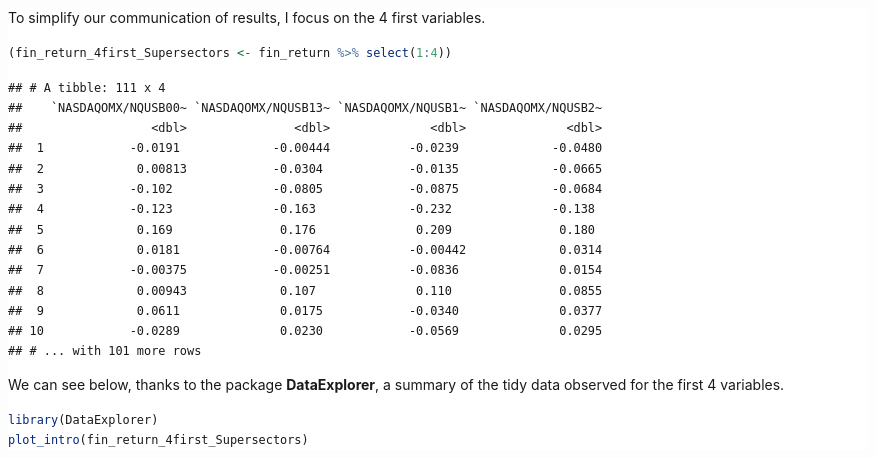 To simplify our communication of results, I focus on the 4 first
variables.

``` r
(fin_return_4first_Supersectors <- fin_return %>% select(1:4))
```

    ## # A tibble: 111 x 4
    ##    `NASDAQOMX/NQUSB00~ `NASDAQOMX/NQUSB13~ `NASDAQOMX/NQUSB1~ `NASDAQOMX/NQUSB2~
    ##                  <dbl>               <dbl>              <dbl>              <dbl>
    ##  1            -0.0191             -0.00444           -0.0239             -0.0480
    ##  2             0.00813            -0.0304            -0.0135             -0.0665
    ##  3            -0.102              -0.0805            -0.0875             -0.0684
    ##  4            -0.123              -0.163             -0.232              -0.138 
    ##  5             0.169               0.176              0.209               0.180 
    ##  6             0.0181             -0.00764           -0.00442             0.0314
    ##  7            -0.00375            -0.00251           -0.0836              0.0154
    ##  8             0.00943             0.107              0.110               0.0855
    ##  9             0.0611              0.0175            -0.0340              0.0377
    ## 10            -0.0289              0.0230            -0.0569              0.0295
    ## # ... with 101 more rows

We can see below, thanks to the package **DataExplorer**, a summary of
the tidy data observed for the first 4 variables.

``` r
library(DataExplorer)
plot_intro(fin_return_4first_Supersectors)
```
